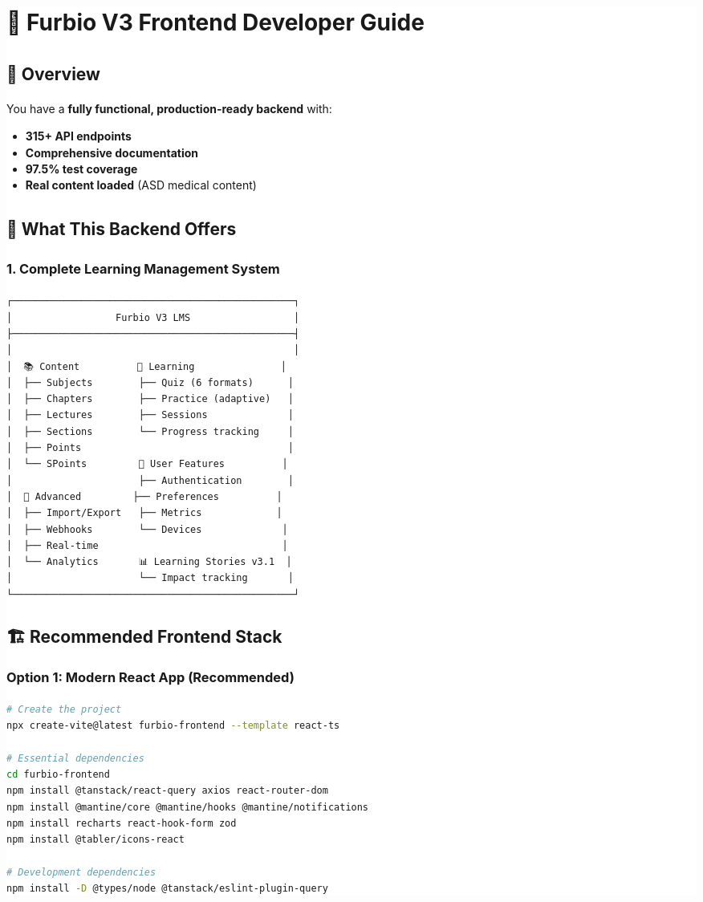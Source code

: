 # 🚀 Furbio V3 Frontend Developer Guide

## 📖 Overview

You have a **fully functional, production-ready backend** with:
- **315+ API endpoints**
- **Comprehensive documentation**
- **97.5% test coverage**
- **Real content loaded** (ASD medical content)

## 🎯 What This Backend Offers

### 1. **Complete Learning Management System**
```
┌─────────────────────────────────────────────────┐
│                  Furbio V3 LMS                  │
├─────────────────────────────────────────────────┤
│                                                 │
│  📚 Content          🎯 Learning               │
│  ├── Subjects        ├── Quiz (6 formats)      │
│  ├── Chapters        ├── Practice (adaptive)   │
│  ├── Lectures        ├── Sessions              │
│  ├── Sections        └── Progress tracking     │
│  ├── Points                                    │
│  └── SPoints         👤 User Features          │
│                      ├── Authentication        │
│  🔧 Advanced         ├── Preferences          │
│  ├── Import/Export   ├── Metrics             │
│  ├── Webhooks        └── Devices              │
│  ├── Real-time                                │
│  └── Analytics       📊 Learning Stories v3.1  │
│                      └── Impact tracking       │
└─────────────────────────────────────────────────┘
```

## 🏗️ Recommended Frontend Stack

### Option 1: Modern React App (Recommended)
```bash
# Create the project
npx create-vite@latest furbio-frontend --template react-ts

# Essential dependencies
cd furbio-frontend
npm install @tanstack/react-query axios react-router-dom
npm install @mantine/core @mantine/hooks @mantine/notifications
npm install recharts react-hook-form zod
npm install @tabler/icons-react

# Development dependencies
npm install -D @types/node @tanstack/eslint-plugin-query
```
